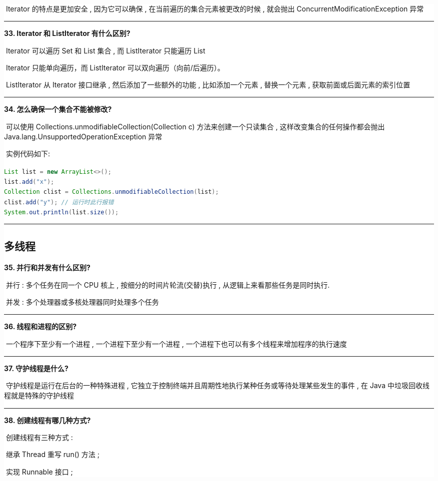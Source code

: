 ​	Iterator 的特点是更加安全 , 因为它可以确保 , 在当前遍历的集合元素被更改的时候 , 就会抛出 ConcurrentModificationException 异常

****

**33. Iterator 和 ListIterator 有什么区别?**

​	Iterator 可以遍历 Set 和 List 集合 , 而 ListIterator 只能遍历 List

​	Iterator 只能单向遍历，而 ListIterator 可以双向遍历（向前/后遍历）。

​	ListIterator 从 Iterator 接口继承 , 然后添加了一些额外的功能 , 比如添加一个元素 , 替换一个元素 , 获取前面或后面元素的索引位置

****

**34. 怎么确保一个集合不能被修改?**

​	可以使用 Collections.unmodifiableCollection(Collection c) 方法来创建一个只读集合 , 这样改变集合的任何操作都会抛出 Java.lang.UnsupportedOperationException 异常

​	实例代码如下:

```java
List list = new ArrayList<>();
list.add("x");
Collection clist = Collections.unmodifiableCollection(list);
clist.add("y"); // 运行时此行报错
System.out.println(list.size());
```

****

## 多线程

**35. 并行和并发有什么区别?**

​	并行 : 多个任务在同一个 CPU 核上 , 按细分的时间片轮流(交替)执行 , 从逻辑上来看那些任务是同时执行.

​	并发 : 多个处理器或多核处理器同时处理多个任务

****

**36. 线程和进程的区别?**

​	一个程序下至少有一个进程 , 一个进程下至少有一个进程 , 一个进程下也可以有多个线程来增加程序的执行速度

****

**37. 守护线程是什么?**

​	守护线程是运行在后台的一种特殊进程 , 它独立于控制终端并且周期性地执行某种任务或等待处理某些发生的事件 , 在 Java 中垃圾回收线程就是特殊的守护线程

****

**38. 创建线程有哪几种方式?**

​	创建线程有三种方式 : 

​		继承 Thread 重写 run() 方法 ;

​		实现 Runnable 接口 ;
